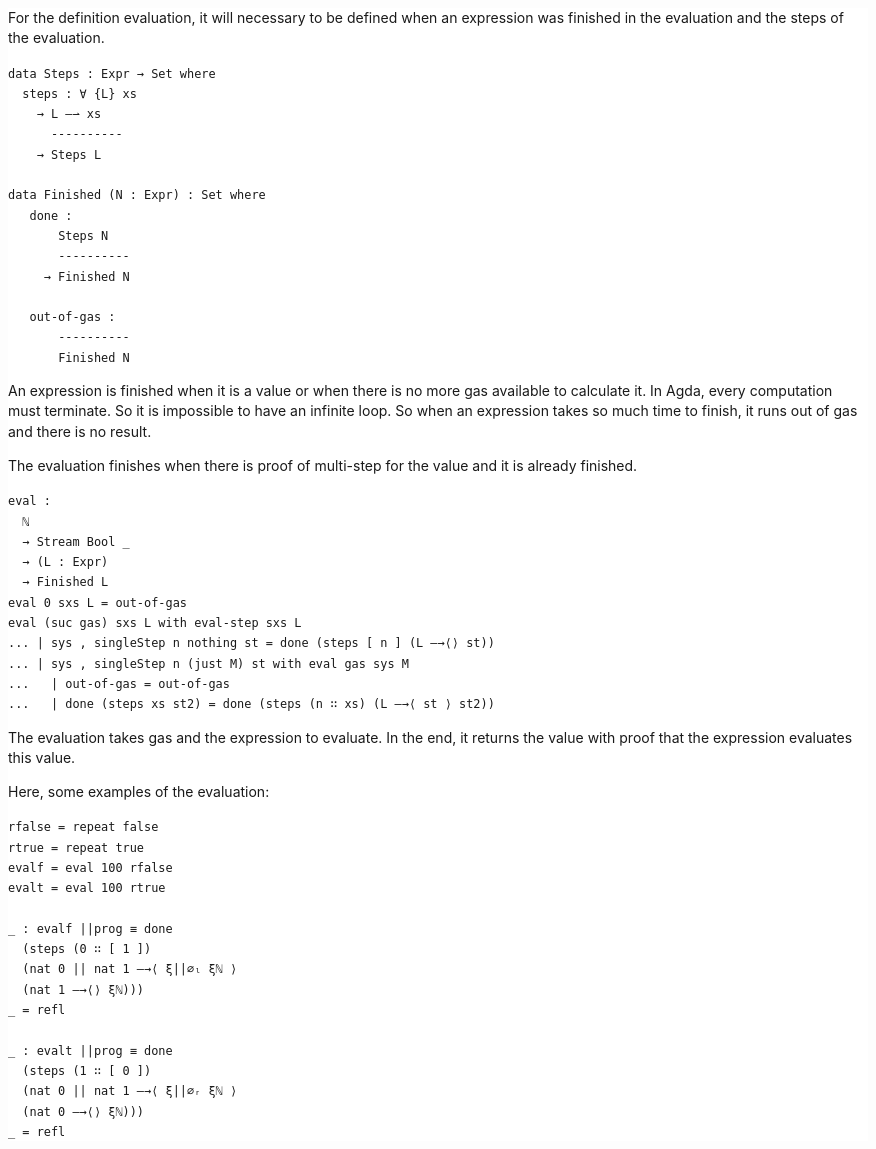 For the definition evaluation, it will necessary to be defined when an
expression was finished in the evaluation and the steps of the evaluation.

```
data Steps : Expr → Set where
  steps : ∀ {L} xs
    → L —⇀ xs
      ----------
    → Steps L

data Finished (N : Expr) : Set where
   done :
       Steps N
       ----------
     → Finished N

   out-of-gas :
       ----------
       Finished N
```

An expression is finished when it is a value or when there is no more gas
available to calculate it.
In Agda, every computation must terminate. So it is impossible to have
an infinite loop. So when an expression takes so much time
to finish, it runs out of gas and there is no result.

The evaluation finishes when there is proof of multi-step for the value
and it is already finished.

```
eval :
  ℕ
  → Stream Bool _
  → (L : Expr)
  → Finished L
eval 0 sxs L = out-of-gas
eval (suc gas) sxs L with eval-step sxs L
... | sys , singleStep n nothing st = done (steps [ n ] (L —→⟨⟩ st))
... | sys , singleStep n (just M) st with eval gas sys M
...   | out-of-gas = out-of-gas
...   | done (steps xs st2) = done (steps (n ∷ xs) (L —→⟨ st ⟩ st2))
```

The evaluation takes gas and the expression to evaluate.
In the end, it returns the value with proof that the expression evaluates
this value.

Here, some examples of the evaluation:

```
rfalse = repeat false
rtrue = repeat true
evalf = eval 100 rfalse
evalt = eval 100 rtrue

_ : evalf ||prog ≡ done
  (steps (0 ∷ [ 1 ])
  (nat 0 || nat 1 —→⟨ ξ||∅ₗ ξℕ ⟩
  (nat 1 —→⟨⟩ ξℕ)))
_ = refl

_ : evalt ||prog ≡ done
  (steps (1 ∷ [ 0 ])
  (nat 0 || nat 1 —→⟨ ξ||∅ᵣ ξℕ ⟩
  (nat 0 —→⟨⟩ ξℕ)))
_ = refl

```